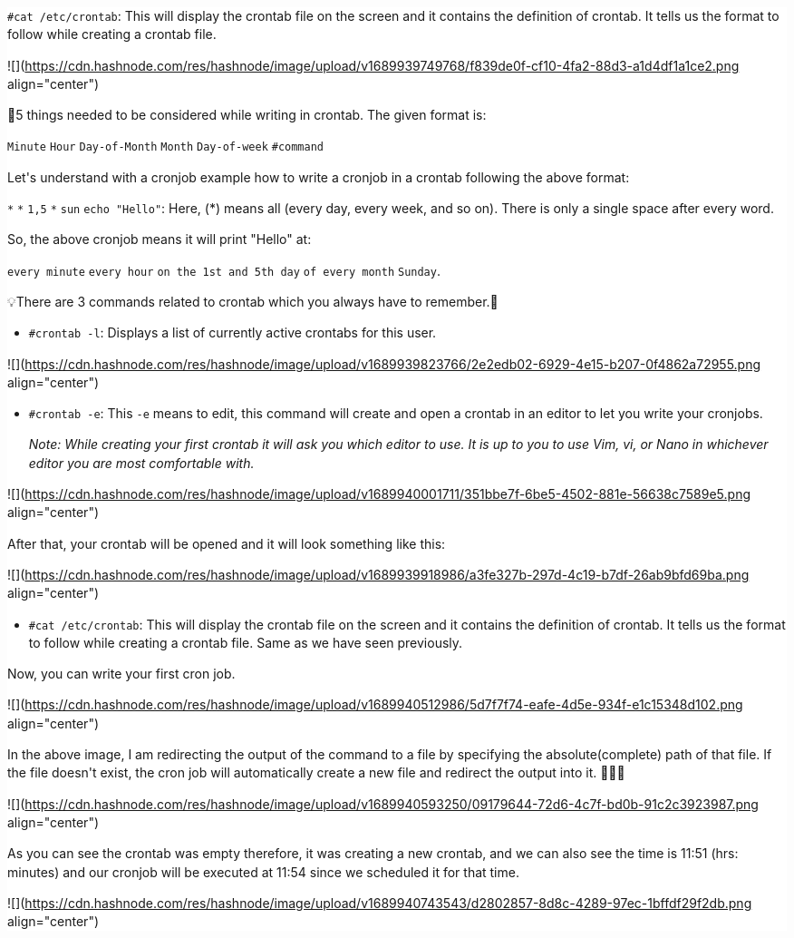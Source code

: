 `#cat /etc/crontab`: This will display the crontab file on the screen and it contains the definition of crontab. It tells us the format to follow while creating a crontab file.

![](https://cdn.hashnode.com/res/hashnode/image/upload/v1689939749768/f839de0f-cf10-4fa2-88d3-a1d4df1a1ce2.png align="center")

📝5 things needed to be considered while writing in crontab. The given format is:

`Minute` `Hour` `Day-of-Month` `Month` `Day-of-week` `#command`

Let's understand with a cronjob example how to write a cronjob in a crontab following the above format:

`*` `*` `1,5` `*` `sun` `echo "Hello"`: Here, (\*) means all (every day, every week, and so on). There is only a single space after every word.

So, the above cronjob means it will print "Hello" at:

`every minute` `every hour` `on the 1st and 5th day` `of every month` `Sunday`.

💡There are 3 commands related to crontab which you always have to remember.📝

* `#crontab -l`: Displays a list of currently active crontabs for this user.
    

![](https://cdn.hashnode.com/res/hashnode/image/upload/v1689939823766/2e2edb02-6929-4e15-b207-0f4862a72955.png align="center")

* `#crontab -e`: This `-e` means to edit, this command will create and open a crontab in an editor to let you write your cronjobs.
    
    *Note: While creating your first crontab it will ask you which editor to use. It is up to you to use Vim, vi, or Nano in whichever editor you are most comfortable with.*
    

![](https://cdn.hashnode.com/res/hashnode/image/upload/v1689940001711/351bbe7f-6be5-4502-881e-56638c7589e5.png align="center")

After that, your crontab will be opened and it will look something like this:

![](https://cdn.hashnode.com/res/hashnode/image/upload/v1689939918986/a3fe327b-297d-4c19-b7df-26ab9bfd69ba.png align="center")

* `#cat /etc/crontab`: This will display the crontab file on the screen and it contains the definition of crontab. It tells us the format to follow while creating a crontab file. Same as we have seen previously.
    

Now, you can write your first cron job.

![](https://cdn.hashnode.com/res/hashnode/image/upload/v1689940512986/5d7f7f74-eafe-4d5e-934f-e1c15348d102.png align="center")

In the above image, I am redirecting the output of the command to a file by specifying the absolute(complete) path of that file. If the file doesn't exist, the cron job will automatically create a new file and redirect the output into it. 🔄📂🔗

![](https://cdn.hashnode.com/res/hashnode/image/upload/v1689940593250/09179644-72d6-4c7f-bd0b-91c2c3923987.png align="center")

As you can see the crontab was empty therefore, it was creating a new crontab, and we can also see the time is 11:51 (hrs: minutes) and our cronjob will be executed at 11:54 since we scheduled it for that time.

![](https://cdn.hashnode.com/res/hashnode/image/upload/v1689940743543/d2802857-8d8c-4289-97ec-1bffdf29f2db.png align="center")
